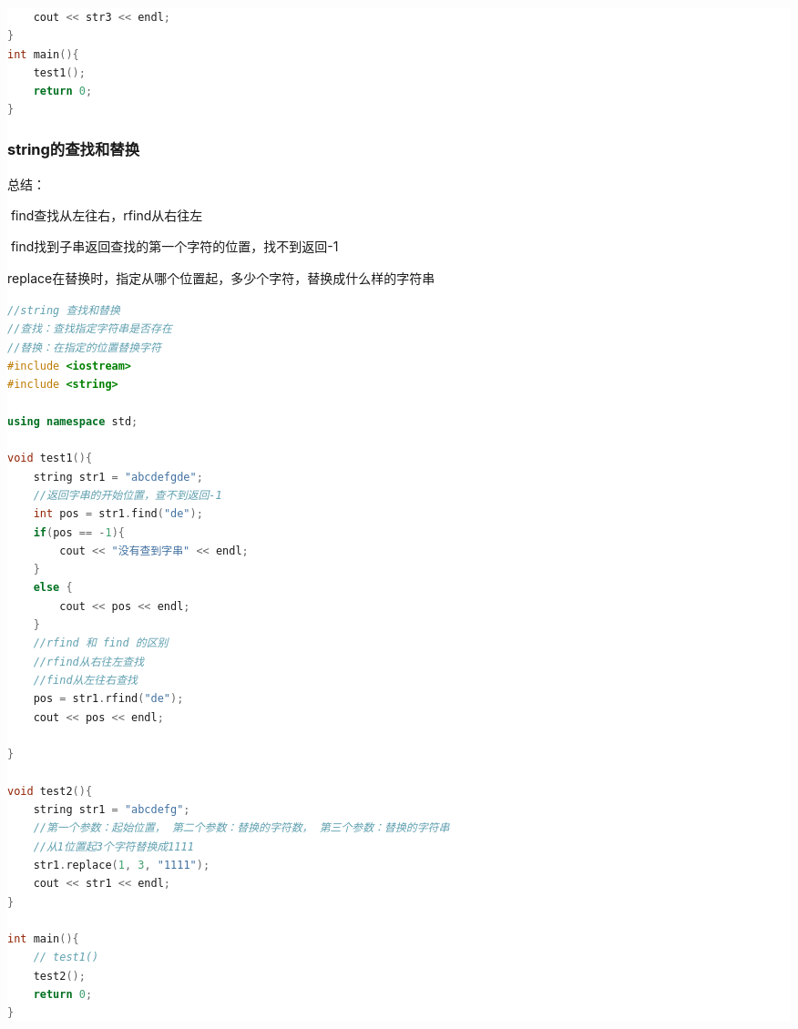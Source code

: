 ```c++
    cout << str3 << endl;
}
int main(){
    test1();
    return 0;
}
```

### string的查找和替换

总结：

​	find查找从左往右，rfind从右往左

​	find找到子串返回查找的第一个字符的位置，找不到返回-1

​	replace在替换时，指定从哪个位置起，多少个字符，替换成什么样的字符串

```c++
//string 查找和替换
//查找：查找指定字符串是否存在
//替换：在指定的位置替换字符
#include <iostream>
#include <string>

using namespace std;

void test1(){
    string str1 = "abcdefgde";
    //返回字串的开始位置，查不到返回-1
    int pos = str1.find("de");
    if(pos == -1){
        cout << "没有查到字串" << endl;
    }
    else {
        cout << pos << endl;
    }
    //rfind 和 find 的区别
    //rfind从右往左查找
    //find从左往右查找
    pos = str1.rfind("de");
    cout << pos << endl;
    
}

void test2(){
    string str1 = "abcdefg";
    //第一个参数：起始位置， 第二个参数：替换的字符数， 第三个参数：替换的字符串
    //从1位置起3个字符替换成1111
    str1.replace(1, 3, "1111");
    cout << str1 << endl;
}

int main(){
    // test1()
    test2();
    return 0;
}
```
